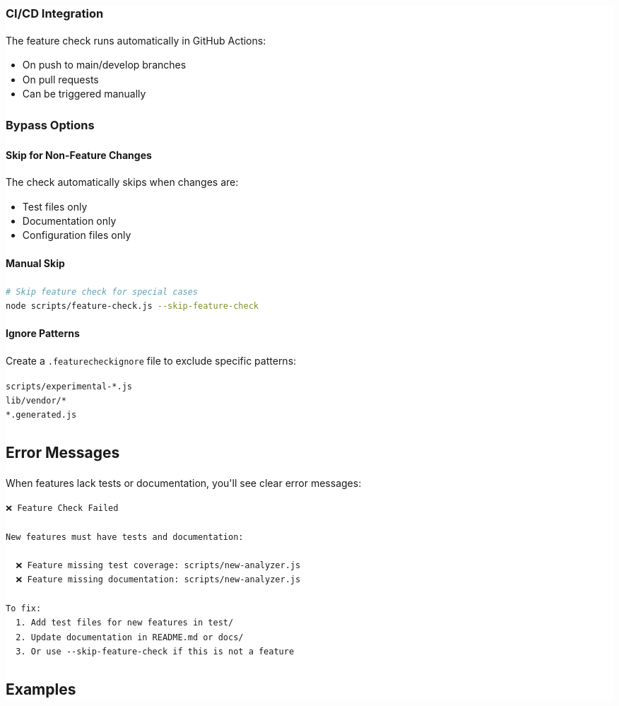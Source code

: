 ### CI/CD Integration

The feature check runs automatically in GitHub Actions:

- On push to main/develop branches
- On pull requests
- Can be triggered manually

### Bypass Options

#### Skip for Non-Feature Changes

The check automatically skips when changes are:
- Test files only
- Documentation only
- Configuration files only

#### Manual Skip

```bash
# Skip feature check for special cases
node scripts/feature-check.js --skip-feature-check
```

#### Ignore Patterns

Create a `.featurecheckignore` file to exclude specific patterns:

```
scripts/experimental-*.js
lib/vendor/*
*.generated.js
```

## Error Messages

When features lack tests or documentation, you'll see clear error messages:

```
❌ Feature Check Failed

New features must have tests and documentation:

  ❌ Feature missing test coverage: scripts/new-analyzer.js
  ❌ Feature missing documentation: scripts/new-analyzer.js

To fix:
  1. Add test files for new features in test/
  2. Update documentation in README.md or docs/
  3. Or use --skip-feature-check if this is not a feature
```

## Examples
